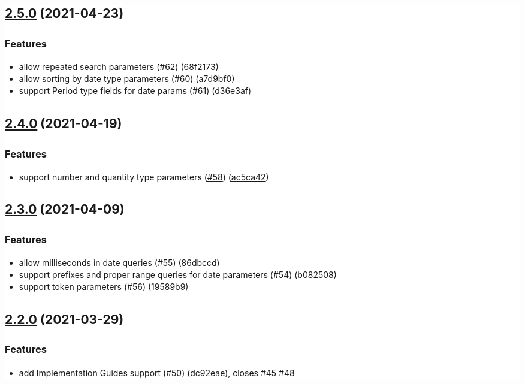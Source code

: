 ## [2.5.0](https://github.com/awslabs/fhir-works-on-aws-search-es/compare/v2.4.0...v2.5.0) (2021-04-23)


### Features

* allow repeated search parameters ([#62](https://github.com/awslabs/fhir-works-on-aws-search-es/issues/62)) ([68f2173](https://github.com/awslabs/fhir-works-on-aws-search-es/commit/68f21733c74c857724ffc1a950303b544aa6601f))
* allow sorting by date type parameters ([#60](https://github.com/awslabs/fhir-works-on-aws-search-es/issues/60)) ([a7d9bf0](https://github.com/awslabs/fhir-works-on-aws-search-es/commit/a7d9bf02228cf6d2b0efd5de608cd3ee4b5b3089))
* support Period type fields for date params ([#61](https://github.com/awslabs/fhir-works-on-aws-search-es/issues/61)) ([d36e3af](https://github.com/awslabs/fhir-works-on-aws-search-es/commit/d36e3afa7eb549576f9c26911ba602350ca86462))

## [2.4.0](https://github.com/awslabs/fhir-works-on-aws-search-es/compare/v2.3.0...v2.4.0) (2021-04-19)


### Features

* support number and quantity type parameters ([#58](https://github.com/awslabs/fhir-works-on-aws-search-es/issues/58)) ([ac5ca42](https://github.com/awslabs/fhir-works-on-aws-search-es/commit/ac5ca42a165bb277b482f763d086a06ae7b8c106))

## [2.3.0](https://github.com/awslabs/fhir-works-on-aws-search-es/compare/v2.2.0...v2.3.0) (2021-04-09)


### Features

* allow milliseconds in date queries ([#55](https://github.com/awslabs/fhir-works-on-aws-search-es/issues/55)) ([86dbccd](https://github.com/awslabs/fhir-works-on-aws-search-es/commit/86dbccd6f8c75d90a0e0df15bbd908c030a84be7))
* support prefixes and proper range queries for date parameters ([#54](https://github.com/awslabs/fhir-works-on-aws-search-es/issues/54)) ([b082508](https://github.com/awslabs/fhir-works-on-aws-search-es/commit/b08250866f01269f70f32f171653ac4ea1a59275))
* support token parameters ([#56](https://github.com/awslabs/fhir-works-on-aws-search-es/issues/56)) ([19589b9](https://github.com/awslabs/fhir-works-on-aws-search-es/commit/19589b9dfbc7f19b57019f37f7232b71c5015a41))

## [2.2.0](https://github.com/awslabs/fhir-works-on-aws-search-es/compare/v2.1.0...v2.2.0) (2021-03-29)


### Features

* add Implementation Guides support ([#50](https://github.com/awslabs/fhir-works-on-aws-search-es/issues/50)) ([dc92eae](https://github.com/awslabs/fhir-works-on-aws-search-es/commit/dc92eaea24339bc2d4a08d182e0506916735d69c)), closes [#45](https://github.com/awslabs/fhir-works-on-aws-search-es/issues/45) [#48](https://github.com/awslabs/fhir-works-on-aws-search-es/issues/48)

